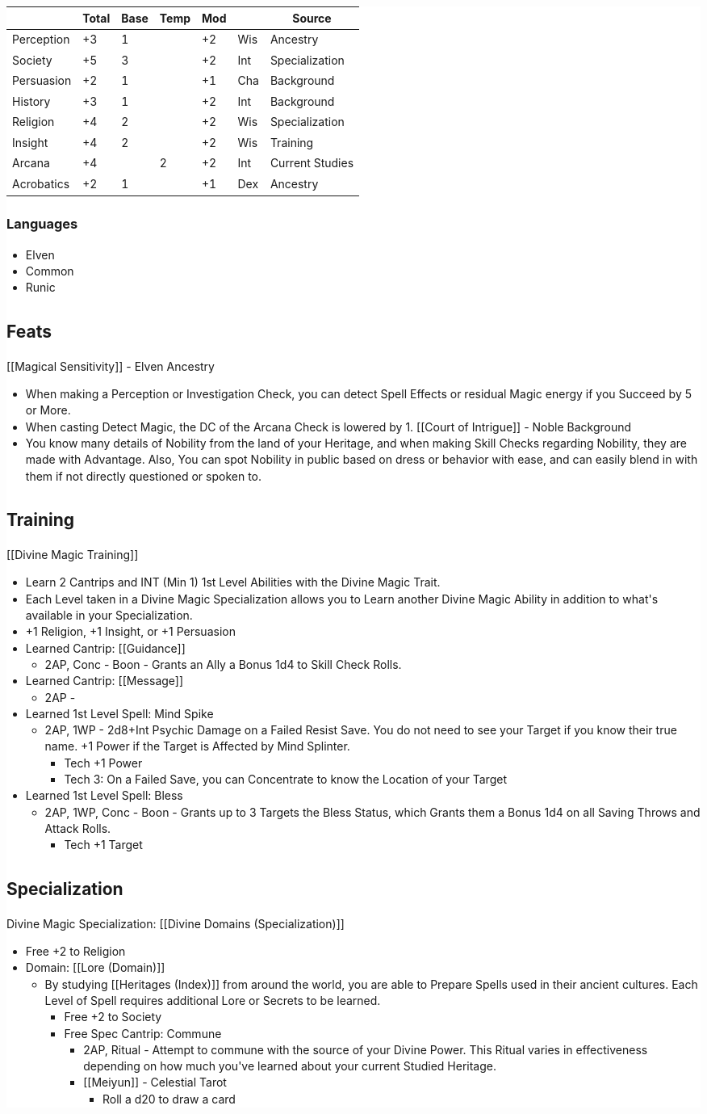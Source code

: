 |            | Total | Base | Temp | Mod |     | Source          |
| ---------- | ----- | ---- | ---- | --- | --- | --------------- |
| Perception | +3    | 1    |      | +2  | Wis | Ancestry        |
| Society    | +5    | 3    |      | +2  | Int | Specialization  |
| Persuasion | +2    | 1    |      | +1  | Cha | Background      |
| History    | +3    | 1    |      | +2  | Int | Background      |
| Religion   | +4    | 2    |      | +2  | Wis | Specialization  |
| Insight    | +4    | 2    |      | +2  | Wis | Training        |
| Arcana     | +4    |      | 2    | +2  | Int | Current Studies |
| Acrobatics | +2    | 1    |      | +1  | Dex | Ancestry        |
### Languages
- Elven
- Common
- Runic
## Feats
[[Magical Sensitivity]] - Elven Ancestry
- When making a Perception or Investigation Check, you can detect Spell Effects or residual Magic energy if you Succeed by 5 or More.
- When casting Detect Magic, the DC of the Arcana Check is lowered by 1.
[[Court of Intrigue]] - Noble Background
- You know many details of Nobility from the land of your Heritage, and when making Skill Checks regarding Nobility, they are made with Advantage. Also, You can spot Nobility in public based on dress or behavior with ease, and can easily blend in with them if not directly questioned or spoken to.
## Training
[[Divine Magic Training]]
- Learn 2 Cantrips and INT (Min 1) 1st Level Abilities with the Divine Magic Trait.
- Each Level taken in a Divine Magic Specialization allows you to Learn another Divine Magic Ability in addition to what's available in your Specialization.
- +1 Religion, +1 Insight, or +1 Persuasion
- Learned Cantrip: [[Guidance]]
	- 2AP, Conc - Boon - Grants an Ally a Bonus 1d4 to Skill Check Rolls.
- Learned Cantrip: [[Message]]
	- 2AP -  
- Learned 1st Level Spell: Mind Spike
	- 2AP, 1WP - 2d8+Int Psychic Damage on a Failed Resist Save. You do not need to see your Target if you know their true name. +1 Power if the Target is Affected by Mind Splinter.
		- Tech +1 Power
		- Tech 3: On a Failed Save, you can Concentrate to know the Location of your Target
- Learned 1st Level Spell: Bless
	- 2AP, 1WP, Conc - Boon - Grants up to 3 Targets the Bless Status, which Grants them a Bonus 1d4 on all Saving Throws and Attack Rolls.
		- Tech +1 Target
## Specialization
Divine Magic Specialization: [[Divine Domains (Specialization)]]
- Free +2 to Religion
- Domain: [[Lore (Domain)]]
	- By studying [[Heritages (Index)]] from around the world, you are able to Prepare Spells used in their ancient cultures. Each Level of Spell requires additional Lore or Secrets to be learned.
		- Free +2 to Society
		- Free Spec Cantrip: Commune
			- 2AP, Ritual - Attempt to commune with the source of your Divine Power. This Ritual varies in effectiveness depending on how much you've learned about your current Studied Heritage.
			- [[Meiyun]] - Celestial Tarot
				- Roll a d20 to draw a card